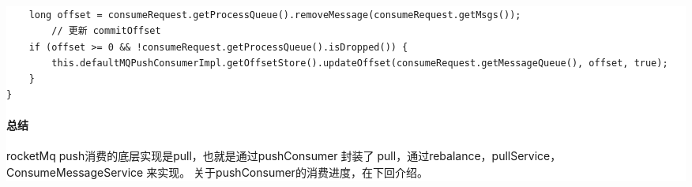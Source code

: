         long offset = consumeRequest.getProcessQueue().removeMessage(consumeRequest.getMsgs());
            // 更新 commitOffset
        if (offset >= 0 && !consumeRequest.getProcessQueue().isDropped()) {
            this.defaultMQPushConsumerImpl.getOffsetStore().updateOffset(consumeRequest.getMessageQueue(), offset, true);
        }
    }


#### 总结

rocketMq push消费的底层实现是pull，也就是通过pushConsumer 封装了 pull，通过rebalance，pullService，ConsumeMessageService 来实现。
关于pushConsumer的消费进度，在下回介绍。














